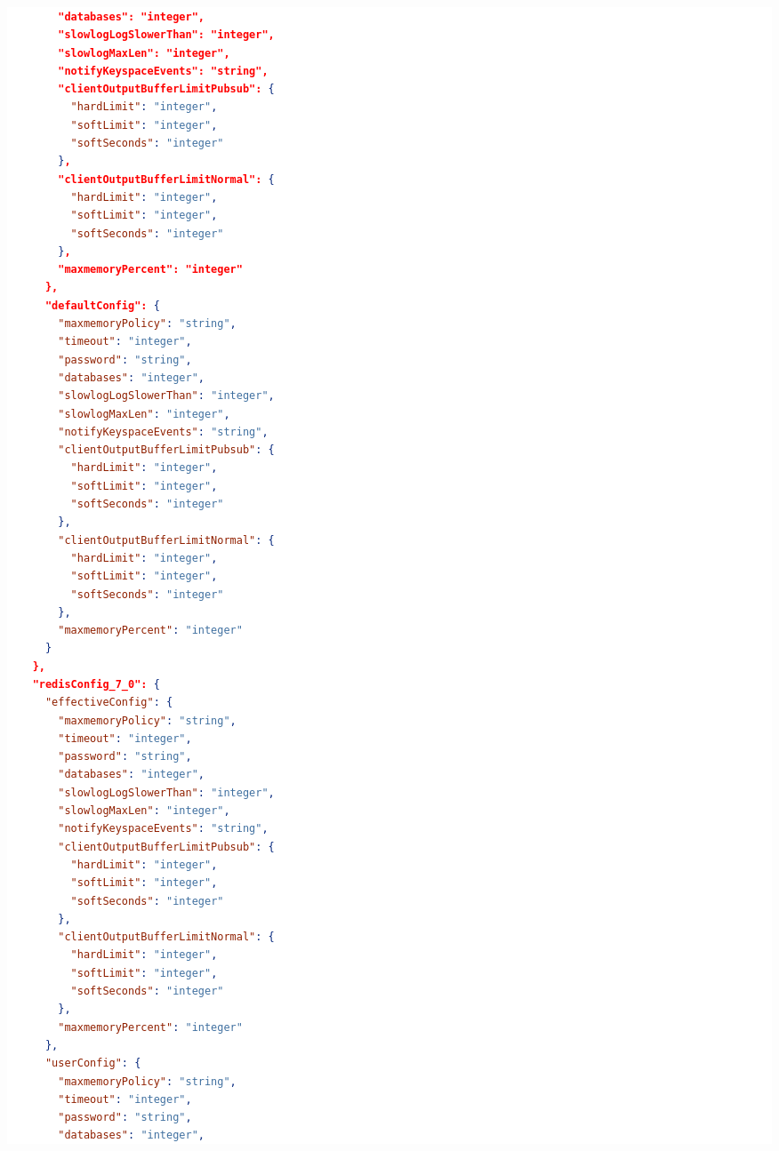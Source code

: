 ```json 
        "databases": "integer",
        "slowlogLogSlowerThan": "integer",
        "slowlogMaxLen": "integer",
        "notifyKeyspaceEvents": "string",
        "clientOutputBufferLimitPubsub": {
          "hardLimit": "integer",
          "softLimit": "integer",
          "softSeconds": "integer"
        },
        "clientOutputBufferLimitNormal": {
          "hardLimit": "integer",
          "softLimit": "integer",
          "softSeconds": "integer"
        },
        "maxmemoryPercent": "integer"
      },
      "defaultConfig": {
        "maxmemoryPolicy": "string",
        "timeout": "integer",
        "password": "string",
        "databases": "integer",
        "slowlogLogSlowerThan": "integer",
        "slowlogMaxLen": "integer",
        "notifyKeyspaceEvents": "string",
        "clientOutputBufferLimitPubsub": {
          "hardLimit": "integer",
          "softLimit": "integer",
          "softSeconds": "integer"
        },
        "clientOutputBufferLimitNormal": {
          "hardLimit": "integer",
          "softLimit": "integer",
          "softSeconds": "integer"
        },
        "maxmemoryPercent": "integer"
      }
    },
    "redisConfig_7_0": {
      "effectiveConfig": {
        "maxmemoryPolicy": "string",
        "timeout": "integer",
        "password": "string",
        "databases": "integer",
        "slowlogLogSlowerThan": "integer",
        "slowlogMaxLen": "integer",
        "notifyKeyspaceEvents": "string",
        "clientOutputBufferLimitPubsub": {
          "hardLimit": "integer",
          "softLimit": "integer",
          "softSeconds": "integer"
        },
        "clientOutputBufferLimitNormal": {
          "hardLimit": "integer",
          "softLimit": "integer",
          "softSeconds": "integer"
        },
        "maxmemoryPercent": "integer"
      },
      "userConfig": {
        "maxmemoryPolicy": "string",
        "timeout": "integer",
        "password": "string",
        "databases": "integer",
```